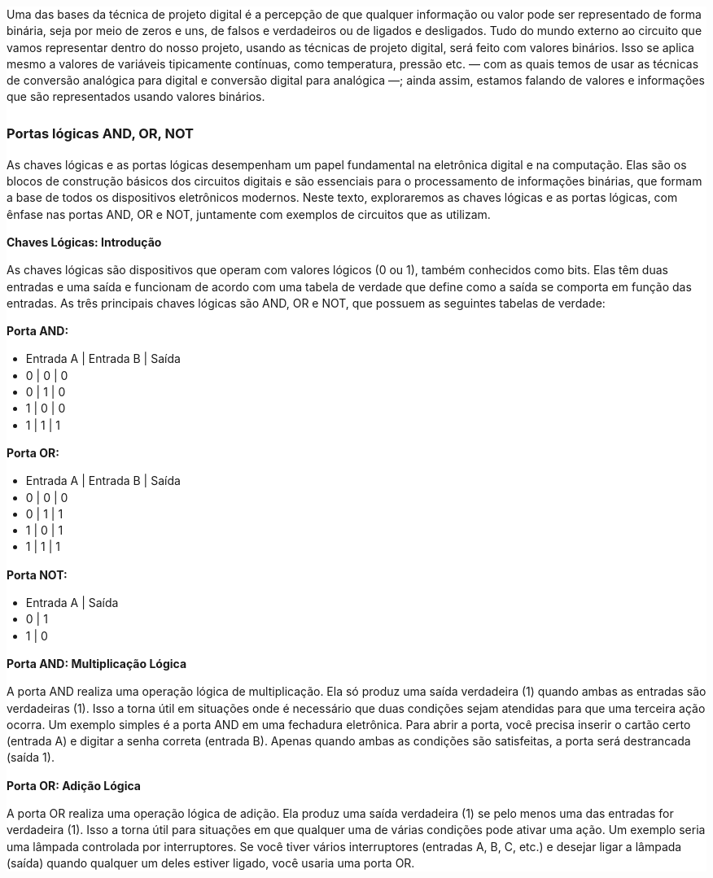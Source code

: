 Uma das bases da técnica de projeto digital é a percepção de que qualquer informação ou valor pode ser representado de forma binária, seja por meio de zeros e uns, de falsos e verdadeiros ou de ligados e desligados. Tudo do mundo externo ao circuito que vamos representar dentro do nosso projeto, usando as técnicas de projeto digital, será feito com valores binários. Isso se aplica mesmo a valores de variáveis tipicamente contínuas, como temperatura, pressão etc. — com as quais temos de usar as técnicas de conversão analógica para digital e conversão digital para analógica —; ainda assim, estamos falando de valores e informações que são representados usando valores binários.

### Portas lógicas AND, OR, NOT
As chaves lógicas e as portas lógicas desempenham um papel fundamental na eletrônica digital e na computação. Elas são os blocos de construção básicos dos circuitos digitais e são essenciais para o processamento de informações binárias, que formam a base de todos os dispositivos eletrônicos modernos. Neste texto, exploraremos as chaves lógicas e as portas lógicas, com ênfase nas portas AND, OR e NOT, juntamente com exemplos de circuitos que as utilizam.

**Chaves Lógicas: Introdução**

As chaves lógicas são dispositivos que operam com valores lógicos (0 ou 1), também conhecidos como bits. Elas têm duas entradas e uma saída e funcionam de acordo com uma tabela de verdade que define como a saída se comporta em função das entradas. As três principais chaves lógicas são AND, OR e NOT, que possuem as seguintes tabelas de verdade:

**Porta AND:**

- Entrada A | Entrada B | Saída
- 0 | 0 | 0
- 0 | 1 | 0
- 1 | 0 | 0
- 1 | 1 | 1

**Porta OR:**

- Entrada A | Entrada B | Saída
- 0 | 0 | 0
- 0 | 1 | 1
- 1 | 0 | 1
- 1 | 1 | 1

**Porta NOT:**

- Entrada A | Saída
- 0 | 1
- 1 | 0

**Porta AND: Multiplicação Lógica**

A porta AND realiza uma operação lógica de multiplicação. Ela só produz uma saída verdadeira (1) quando ambas as entradas são verdadeiras (1). Isso a torna útil em situações onde é necessário que duas condições sejam atendidas para que uma terceira ação ocorra. Um exemplo simples é a porta AND em uma fechadura eletrônica. Para abrir a porta, você precisa inserir o cartão certo (entrada A) e digitar a senha correta (entrada B). Apenas quando ambas as condições são satisfeitas, a porta será destrancada (saída 1).

**Porta OR: Adição Lógica**

A porta OR realiza uma operação lógica de adição. Ela produz uma saída verdadeira (1) se pelo menos uma das entradas for verdadeira (1). Isso a torna útil para situações em que qualquer uma de várias condições pode ativar uma ação. Um exemplo seria uma lâmpada controlada por interruptores. Se você tiver vários interruptores (entradas A, B, C, etc.) e desejar ligar a lâmpada (saída) quando qualquer um deles estiver ligado, você usaria uma porta OR.
